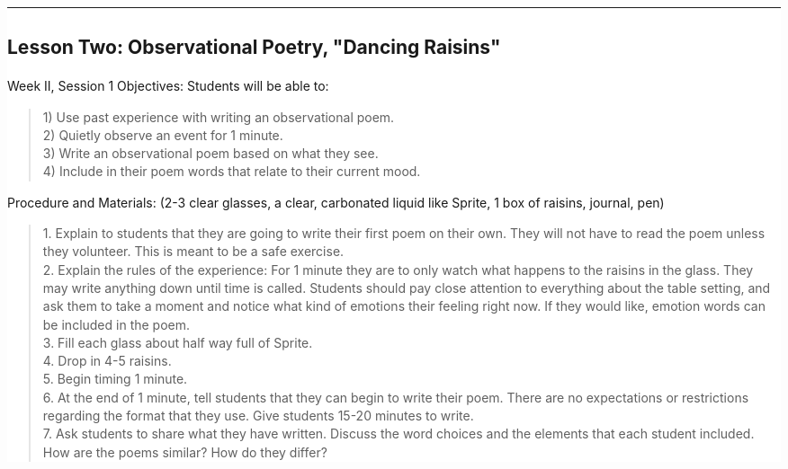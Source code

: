 </dt>
</dt>
</dt>
</dl>
</blockquote>
<hr/>
<h2>
Lesson Two: Observational Poetry, "Dancing Raisins"
</h2>
Week II, Session 1
Objectives:  Students will be able to:
<blockquote>
<dl>
<dt>
1) Use past experience with writing an observational poem.
<dt>
2) Quietly observe an event for 1 minute.
<dt>
3) Write an observational poem based on what they see.
<dt>
4) Include in their poem words that relate to their current mood.
</dt>
</dt>
</dt>
</dt>
</dl>
</blockquote>
Procedure and Materials: (2-3 clear glasses, a clear, carbonated liquid like Sprite, 1 box of raisins, journal, pen)
<blockquote>
<dl>
<dt>
1.  Explain to students that they are going to write their first poem on their own.  They will not have to read the poem unless they volunteer.  This is meant to be a safe exercise.
<dt>
<dt>
2.  Explain the rules of the experience: For 1 minute they are to only watch what happens to the raisins in the glass.  They may write anything down until time is called.  Students should pay close attention to everything about the table setting, and ask them to take a moment and notice what kind of emotions their feeling right now.  If they would like, emotion words can be included in the poem.
<dt>
<dt>
3.  Fill each glass about half way full of Sprite.
<dt>
<dt>
4.  Drop in 4-5 raisins.
<dt>
<dt>
5.  Begin timing 1 minute.
<dt>
<dt>
6.  At the end of 1 minute, tell students that they can begin to write their poem.  There are no expectations or restrictions regarding the format that they use.  Give students 15-20 minutes to write.
<dt>
<dt>
7.  Ask students to share what they have written.  Discuss the word choices and the elements that each student included.  How are the poems similar?  How do they differ?
</dt>
</dt>
</dt>
</dt>
</dt>
</dt>